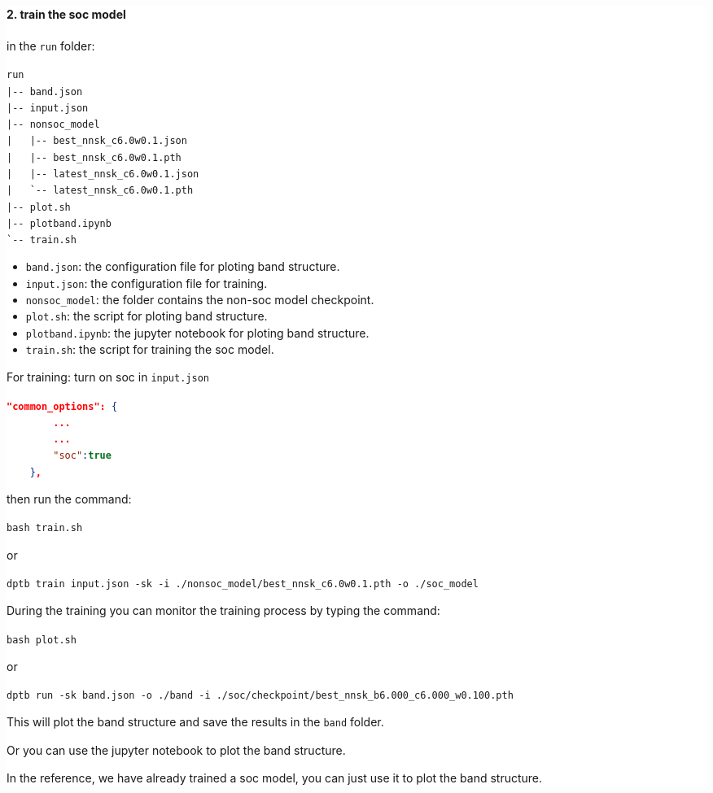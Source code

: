 

#### 2. train the soc model
in the `run` folder:

```shell
run
|-- band.json
|-- input.json
|-- nonsoc_model
|   |-- best_nnsk_c6.0w0.1.json
|   |-- best_nnsk_c6.0w0.1.pth
|   |-- latest_nnsk_c6.0w0.1.json
|   `-- latest_nnsk_c6.0w0.1.pth
|-- plot.sh
|-- plotband.ipynb
`-- train.sh
```

- `band.json`: the configuration file for ploting band structure.
- `input.json`: the configuration file for training.
- `nonsoc_model`: the folder contains the non-soc model checkpoint.
- `plot.sh`: the script for ploting band structure.
- `plotband.ipynb`: the jupyter notebook for ploting band structure.
- `train.sh`: the script for training the soc model.

For training: turn on soc in `input.json`
```json
"common_options": {
        ...
        ...
        "soc":true
    },
```
then run the command: 

```shell
bash train.sh
```
or 
```shell
dptb train input.json -sk -i ./nonsoc_model/best_nnsk_c6.0w0.1.pth -o ./soc_model
```

During the training you can monitor the training process by typing the command:
```shell
bash plot.sh
```
or 
```shell
dptb run -sk band.json -o ./band -i ./soc/checkpoint/best_nnsk_b6.000_c6.000_w0.100.pth
```
This will plot the band structure and save the results in the `band` folder.

Or you can use the jupyter notebook to plot the band structure.

In the reference,  we have already trained a soc model, you can just use it to plot the band structure. 
